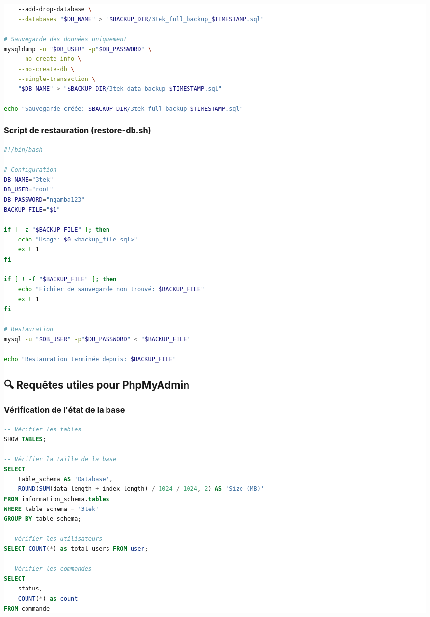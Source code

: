 ```bash
    --add-drop-database \
    --databases "$DB_NAME" > "$BACKUP_DIR/3tek_full_backup_$TIMESTAMP.sql"

# Sauvegarde des données uniquement
mysqldump -u "$DB_USER" -p"$DB_PASSWORD" \
    --no-create-info \
    --no-create-db \
    --single-transaction \
    "$DB_NAME" > "$BACKUP_DIR/3tek_data_backup_$TIMESTAMP.sql"

echo "Sauvegarde créée: $BACKUP_DIR/3tek_full_backup_$TIMESTAMP.sql"
```

### **Script de restauration (restore-db.sh)**
```bash
#!/bin/bash

# Configuration
DB_NAME="3tek"
DB_USER="root"
DB_PASSWORD="ngamba123"
BACKUP_FILE="$1"

if [ -z "$BACKUP_FILE" ]; then
    echo "Usage: $0 <backup_file.sql>"
    exit 1
fi

if [ ! -f "$BACKUP_FILE" ]; then
    echo "Fichier de sauvegarde non trouvé: $BACKUP_FILE"
    exit 1
fi

# Restauration
mysql -u "$DB_USER" -p"$DB_PASSWORD" < "$BACKUP_FILE"

echo "Restauration terminée depuis: $BACKUP_FILE"
```

## 🔍 Requêtes utiles pour PhpMyAdmin

### **Vérification de l'état de la base**
```sql
-- Vérifier les tables
SHOW TABLES;

-- Vérifier la taille de la base
SELECT 
    table_schema AS 'Database',
    ROUND(SUM(data_length + index_length) / 1024 / 1024, 2) AS 'Size (MB)'
FROM information_schema.tables 
WHERE table_schema = '3tek'
GROUP BY table_schema;

-- Vérifier les utilisateurs
SELECT COUNT(*) as total_users FROM user;

-- Vérifier les commandes
SELECT 
    status,
    COUNT(*) as count
FROM commande 
```